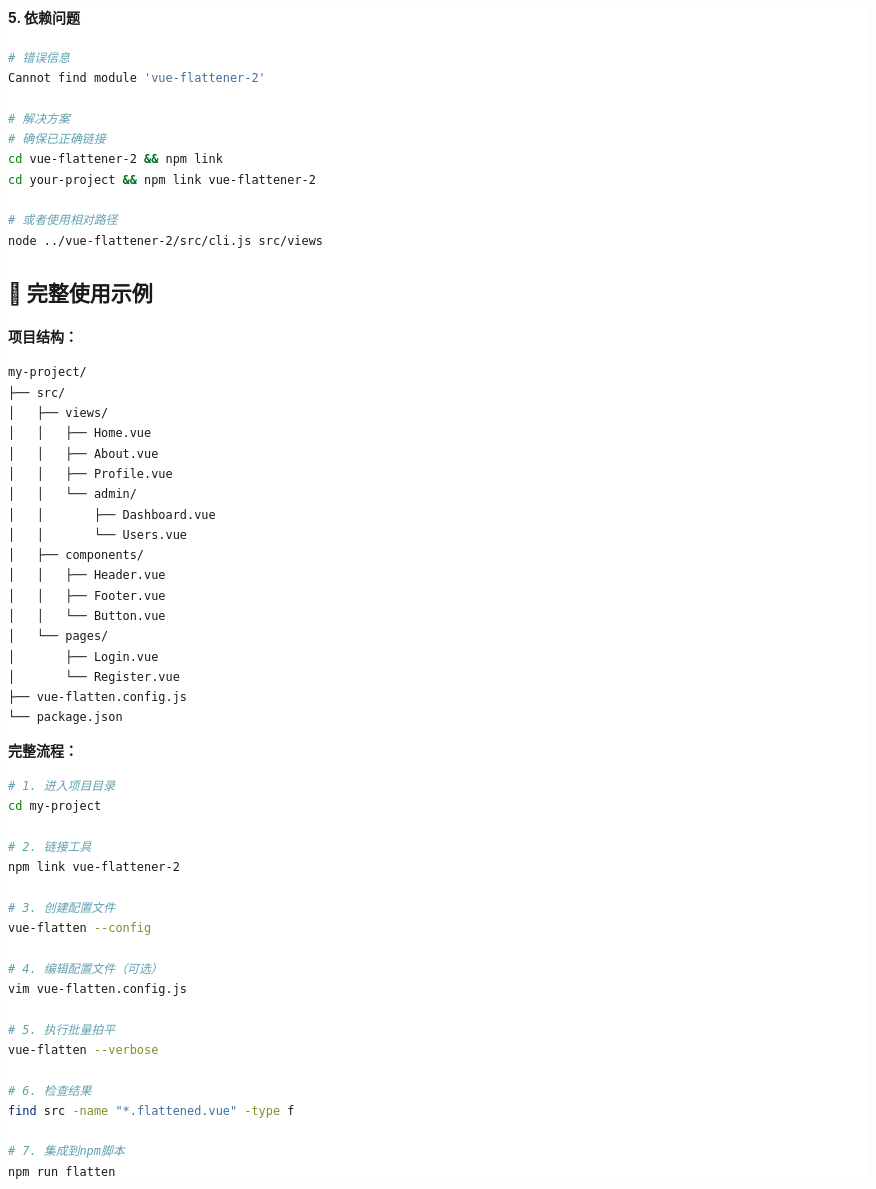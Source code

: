 #### 5. 依赖问题
```bash
# 错误信息
Cannot find module 'vue-flattener-2'

# 解决方案
# 确保已正确链接
cd vue-flattener-2 && npm link
cd your-project && npm link vue-flattener-2

# 或者使用相对路径
node ../vue-flattener-2/src/cli.js src/views
```

## 🎉 完整使用示例

**项目结构：**
```
my-project/
├── src/
│   ├── views/
│   │   ├── Home.vue
│   │   ├── About.vue
│   │   ├── Profile.vue
│   │   └── admin/
│   │       ├── Dashboard.vue
│   │       └── Users.vue
│   ├── components/
│   │   ├── Header.vue
│   │   ├── Footer.vue
│   │   └── Button.vue
│   └── pages/
│       ├── Login.vue
│       └── Register.vue
├── vue-flatten.config.js
└── package.json
```

**完整流程：**
```bash
# 1. 进入项目目录
cd my-project

# 2. 链接工具
npm link vue-flattener-2

# 3. 创建配置文件
vue-flatten --config

# 4. 编辑配置文件（可选）
vim vue-flatten.config.js

# 5. 执行批量拍平
vue-flatten --verbose

# 6. 检查结果
find src -name "*.flattened.vue" -type f

# 7. 集成到npm脚本
npm run flatten
```
